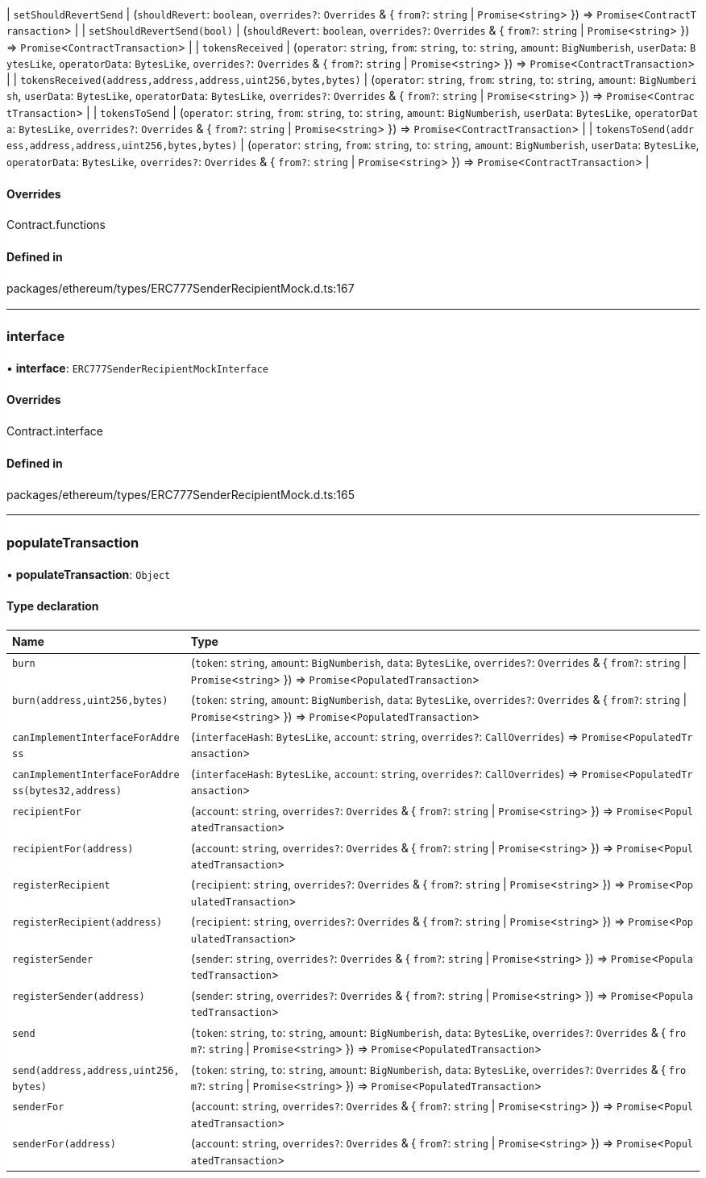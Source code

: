| `setShouldRevertSend` | (`shouldRevert`: `boolean`, `overrides?`: `Overrides` & { `from?`: `string` \| `Promise`<`string`\>  }) => `Promise`<`ContractTransaction`\> |
| `setShouldRevertSend(bool)` | (`shouldRevert`: `boolean`, `overrides?`: `Overrides` & { `from?`: `string` \| `Promise`<`string`\>  }) => `Promise`<`ContractTransaction`\> |
| `tokensReceived` | (`operator`: `string`, `from`: `string`, `to`: `string`, `amount`: `BigNumberish`, `userData`: `BytesLike`, `operatorData`: `BytesLike`, `overrides?`: `Overrides` & { `from?`: `string` \| `Promise`<`string`\>  }) => `Promise`<`ContractTransaction`\> |
| `tokensReceived(address,address,address,uint256,bytes,bytes)` | (`operator`: `string`, `from`: `string`, `to`: `string`, `amount`: `BigNumberish`, `userData`: `BytesLike`, `operatorData`: `BytesLike`, `overrides?`: `Overrides` & { `from?`: `string` \| `Promise`<`string`\>  }) => `Promise`<`ContractTransaction`\> |
| `tokensToSend` | (`operator`: `string`, `from`: `string`, `to`: `string`, `amount`: `BigNumberish`, `userData`: `BytesLike`, `operatorData`: `BytesLike`, `overrides?`: `Overrides` & { `from?`: `string` \| `Promise`<`string`\>  }) => `Promise`<`ContractTransaction`\> |
| `tokensToSend(address,address,address,uint256,bytes,bytes)` | (`operator`: `string`, `from`: `string`, `to`: `string`, `amount`: `BigNumberish`, `userData`: `BytesLike`, `operatorData`: `BytesLike`, `overrides?`: `Overrides` & { `from?`: `string` \| `Promise`<`string`\>  }) => `Promise`<`ContractTransaction`\> |

#### Overrides

Contract.functions

#### Defined in

packages/ethereum/types/ERC777SenderRecipientMock.d.ts:167

___

### interface

• **interface**: `ERC777SenderRecipientMockInterface`

#### Overrides

Contract.interface

#### Defined in

packages/ethereum/types/ERC777SenderRecipientMock.d.ts:165

___

### populateTransaction

• **populateTransaction**: `Object`

#### Type declaration

| Name | Type |
| :------ | :------ |
| `burn` | (`token`: `string`, `amount`: `BigNumberish`, `data`: `BytesLike`, `overrides?`: `Overrides` & { `from?`: `string` \| `Promise`<`string`\>  }) => `Promise`<`PopulatedTransaction`\> |
| `burn(address,uint256,bytes)` | (`token`: `string`, `amount`: `BigNumberish`, `data`: `BytesLike`, `overrides?`: `Overrides` & { `from?`: `string` \| `Promise`<`string`\>  }) => `Promise`<`PopulatedTransaction`\> |
| `canImplementInterfaceForAddress` | (`interfaceHash`: `BytesLike`, `account`: `string`, `overrides?`: `CallOverrides`) => `Promise`<`PopulatedTransaction`\> |
| `canImplementInterfaceForAddress(bytes32,address)` | (`interfaceHash`: `BytesLike`, `account`: `string`, `overrides?`: `CallOverrides`) => `Promise`<`PopulatedTransaction`\> |
| `recipientFor` | (`account`: `string`, `overrides?`: `Overrides` & { `from?`: `string` \| `Promise`<`string`\>  }) => `Promise`<`PopulatedTransaction`\> |
| `recipientFor(address)` | (`account`: `string`, `overrides?`: `Overrides` & { `from?`: `string` \| `Promise`<`string`\>  }) => `Promise`<`PopulatedTransaction`\> |
| `registerRecipient` | (`recipient`: `string`, `overrides?`: `Overrides` & { `from?`: `string` \| `Promise`<`string`\>  }) => `Promise`<`PopulatedTransaction`\> |
| `registerRecipient(address)` | (`recipient`: `string`, `overrides?`: `Overrides` & { `from?`: `string` \| `Promise`<`string`\>  }) => `Promise`<`PopulatedTransaction`\> |
| `registerSender` | (`sender`: `string`, `overrides?`: `Overrides` & { `from?`: `string` \| `Promise`<`string`\>  }) => `Promise`<`PopulatedTransaction`\> |
| `registerSender(address)` | (`sender`: `string`, `overrides?`: `Overrides` & { `from?`: `string` \| `Promise`<`string`\>  }) => `Promise`<`PopulatedTransaction`\> |
| `send` | (`token`: `string`, `to`: `string`, `amount`: `BigNumberish`, `data`: `BytesLike`, `overrides?`: `Overrides` & { `from?`: `string` \| `Promise`<`string`\>  }) => `Promise`<`PopulatedTransaction`\> |
| `send(address,address,uint256,bytes)` | (`token`: `string`, `to`: `string`, `amount`: `BigNumberish`, `data`: `BytesLike`, `overrides?`: `Overrides` & { `from?`: `string` \| `Promise`<`string`\>  }) => `Promise`<`PopulatedTransaction`\> |
| `senderFor` | (`account`: `string`, `overrides?`: `Overrides` & { `from?`: `string` \| `Promise`<`string`\>  }) => `Promise`<`PopulatedTransaction`\> |
| `senderFor(address)` | (`account`: `string`, `overrides?`: `Overrides` & { `from?`: `string` \| `Promise`<`string`\>  }) => `Promise`<`PopulatedTransaction`\> |